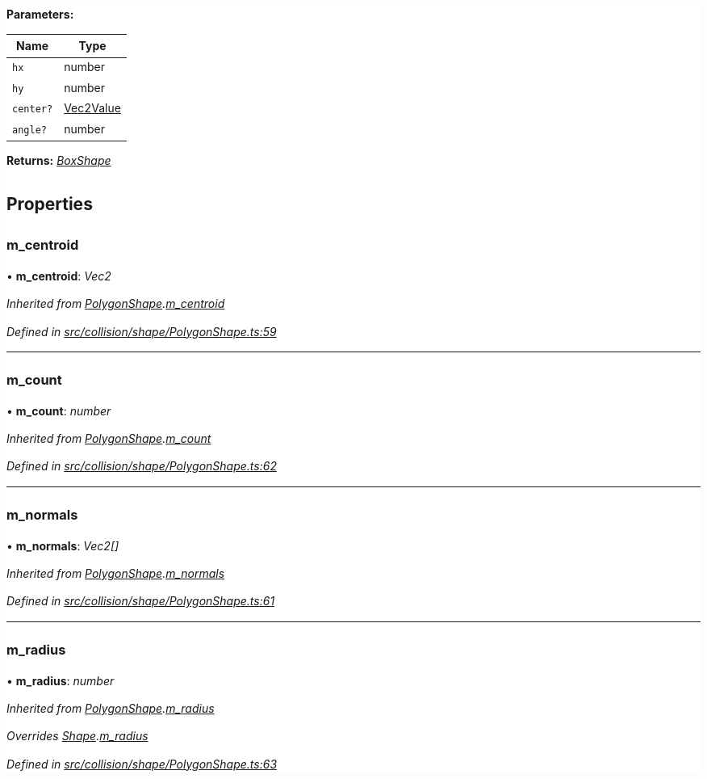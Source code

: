 **Parameters:**

Name | Type |
------ | ------ |
`hx` | number |
`hy` | number |
`center?` | [Vec2Value](../interfaces/vec2value.md) |
`angle?` | number |

**Returns:** *[BoxShape](boxshape.md)*

## Properties

###  m_centroid

• **m_centroid**: *Vec2*

*Inherited from [PolygonShape](polygonshape.md).[m_centroid](polygonshape.md#m_centroid)*

*Defined in [src/collision/shape/PolygonShape.ts:59](https://github.com/shakiba/planck.js/blob/6ab76c7/src/collision/shape/PolygonShape.ts#L59)*

___

###  m_count

• **m_count**: *number*

*Inherited from [PolygonShape](polygonshape.md).[m_count](polygonshape.md#m_count)*

*Defined in [src/collision/shape/PolygonShape.ts:62](https://github.com/shakiba/planck.js/blob/6ab76c7/src/collision/shape/PolygonShape.ts#L62)*

___

###  m_normals

• **m_normals**: *Vec2[]*

*Inherited from [PolygonShape](polygonshape.md).[m_normals](polygonshape.md#m_normals)*

*Defined in [src/collision/shape/PolygonShape.ts:61](https://github.com/shakiba/planck.js/blob/6ab76c7/src/collision/shape/PolygonShape.ts#L61)*

___

###  m_radius

• **m_radius**: *number*

*Inherited from [PolygonShape](polygonshape.md).[m_radius](polygonshape.md#m_radius)*

*Overrides [Shape](shape.md).[m_radius](shape.md#m_radius)*

*Defined in [src/collision/shape/PolygonShape.ts:63](https://github.com/shakiba/planck.js/blob/6ab76c7/src/collision/shape/PolygonShape.ts#L63)*
